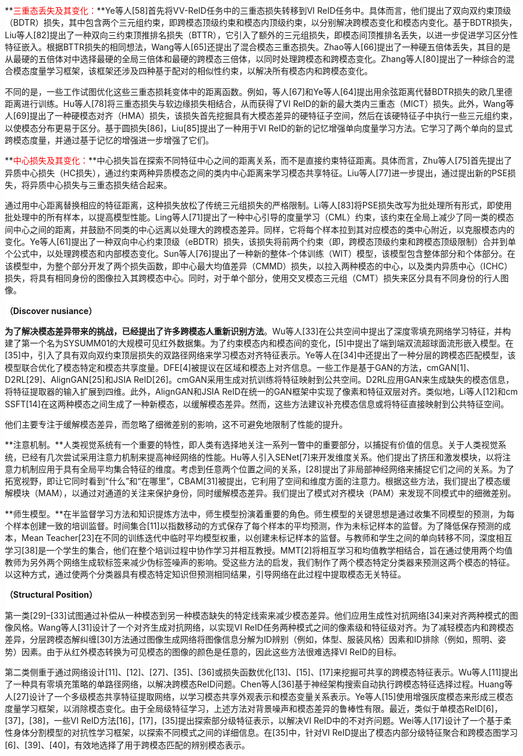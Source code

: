 ​	**<font color='red'>三重态丢失及其变化：</font>**Ye等人[58]首先将VV-ReID任务中的三重态损失转移到VI ReID任务中。具体而言，他们提出了双向双约束顶级（BDTR）损失，其中包含两个三元组约束，即跨模态顶级约束和模态内顶级约束，以分别解决跨模态变化和模态内变化。基于BDTR损失，Liu等人[82]提出了一种双向三约束顶推排名损失（BTTR），它引入了额外的三元组损失，即模态间顶推排名丢失，以进一步促进学习区分性特征嵌入。根据BTTR损失的相同想法，Wang等人[65]还提出了混合模态三重态损失。Zhao等人[66]提出了一种硬五倍体丢失，其目的是从最硬的五倍体对中选择最硬的全局三倍体和最硬的跨模态三倍体，以同时处理跨模态和跨模态变化。Zhang等人[80]提出了一种综合的混合模态度量学习框架，该框架还涉及四种基于配对的相似性约束，以解决所有模态内和跨模态变化。

不同的是，一些工作试图优化这些三重态损耗变体中的距离函数。例如，等人[67]和Ye等人[64]提出用余弦距离代替BDTR损失的欧几里德距离进行训练。Hu等人[78]将三重态损失与软边缘损失相结合，从而获得了VI ReID的新的最大类内三重态（MICT）损失。此外，Wang等人[69]提出了一种硬模态对齐（HMA）损失，该损失首先挖掘具有大模态差异的硬特征子空间，然后在该硬特征子中执行一些三元组约束，以使模态分布更易于区分。基于圆损失[86]，Liu[85]提出了一种用于VI ReID的新的记忆增强单向度量学习方法。它学习了两个单向的显式跨模态度量，并通过基于记忆的增强进一步增强了它们。



​	**<font color='red'>中心损失及其变化：</font>**中心损失旨在探索不同特征中心之间的距离关系，而不是直接约束特征距离。具体而言，Zhu等人[75]首先提出了异质中心损失（HC损失），通过约束两种异质模态之间的类内中心距离来学习模态共享特征。Liu等人[77]进一步提出，通过提出新的PSE损失，将异质中心损失与三重态损失结合起来。

通过用中心距离替换相应的特征距离，这种损失放松了传统三元组损失的严格限制。Li等人[83]将PSE损失改写为批处理所有形式，即使用批处理中的所有样本，以提高模型性能。Ling等人[71]提出了一种中心引导的度量学习（CML）约束，该约束在全局上减少了同一类的模态间中心之间的距离，并鼓励不同类的中心远离以处理大的跨模态差异。同样，它将每个样本拉到其对应模态的类中心附近，以克服模态内的变化。Ye等人[61]提出了一种双向中心约束顶级（eBDTR）损失，该损失将前两个约束（即，跨模态顶级约束和跨模态顶级限制）合并到单个公式中，以处理跨模态和内部模态变化。Sun等人[76]提出了一种新的整体-个体训练（WIT）模型，该模型包含整体部分和个体部分。在该模型中，为整个部分开发了两个损失函数，即中心最大均值差异（CMMD）损失，以拉入两种模态的中心，以及类内异质中心（ICHC）损失，将具有相同身份的图像拉入其跨模态中心。同时，对于单个部分，使用交叉模态三元组（CMT）损失来区分具有不同身份的行人图像。



**（Discover nusiance）**



**为了解决模态差异带来的挑战，已经提出了许多跨模态人重新识别方法**。Wu等人[33]在公共空间中提出了深度零填充网络学习特征，并构建了第一个名为SYSUMM01的大规模可见红外数据集。为了约束模态内和模态间的变化，[5]中提出了端到端双流超球面流形嵌入模型。在[35]中，引入了具有双向双约束顶层损失的双路径网络来学习模态对齐特征表示。Ye等人在[34]中还提出了一种分层的跨模态匹配模型，该模型联合优化了模态特定和模态共享度量。DFE[4]被提议在区域和模态上对齐信息。一些工作是基于GAN的方法，cmGAN[1]、D2RL[29]、AlignGAN[25]和JSIA ReID[26]。cmGAN采用生成对抗训练将特征映射到公共空间。D2RL应用GAN来生成缺失的模态信息，将特征提取器的输入扩展到四维。此外，AlignGAN和JSIA ReID在统一的GAN框架中实现了像素和特征双层对齐。类似地，Li等人[12]和cm SSFT[14]在这两种模态之间生成了一种新模态，以缓解模态差异。然而，这些方法建议补充模态信息或将特征直接映射到公共特征空间。

他们主要专注于缓解模态差异，而忽略了细微差别的影响，这不可避免地限制了性能的提升。



**注意机制。**人类视觉系统有一个重要的特性，即人类有选择地关注一系列一瞥中的重要部分，以捕捉有价值的信息。关于人类视觉系统，已经有几次尝试采用注意力机制来提高神经网络的性能。Hu等人引入SENet[7]来开发维度关系。他们提出了挤压和激发模块，以将注意力机制应用于具有全局平均集合特征的维度。考虑到任意两个位置之间的关系，[28]提出了非局部神经网络来捕捉它们之间的关系。为了拓宽视野，即让它同时看到“什么”和“在哪里”，CBAM[31]被提出，它利用了空间和维度方面的注意力。根据这些方法，我们提出了模态缓解模块（MAM），以通过对通道的关注来保护身份，同时缓解模态差异。我们提出了模式对齐模块（PAM）来发现不同模式中的细微差别。



**师生模型。**在半监督学习方法和知识提炼方法中，师生模型扮演着重要的角色。师生模型的关键思想是通过收集不同模型的预测，为每个样本创建一致的培训监督。时间集合[11]以指数移动的方式保存了每个样本的平均预测，作为未标记样本的监督。为了降低保存预测的成本，Mean Teacher[23]在不同的训练迭代中临时平均模型权重，以创建未标记样本的监督。与教师和学生之间的单向转移不同，深度相互学习[38]是一个学生的集合，他们在整个培训过程中协作学习并相互教授。MMT[2]将相互学习和均值教学相结合，旨在通过使用两个均值教师为另外两个网络生成软标签来减少伪标签噪声的影响。受这些方法的启发，我们制作了两个模态特定分类器来预测这两个模态的特征。以这种方式，通过使两个分类器具有模态特定知识但预测相同结果，引导网络在此过程中提取模态无关特征。





**（Structural Position）**

第一类[29]–[33]试图通过补偿从一种模态到另一种模态缺失的特定线索来减少模态差异。他们应用生成性对抗网络[34]来对齐两种模式的图像风格。Wang等人[31]设计了一个对齐生成对抗网络，以实现VI ReID任务两种模式之间的像素级和特征级对齐。为了减轻模态内和跨模态差异，分层跨模态解纠缠[30]方法通过图像生成网络将图像信息分解为ID辨别（例如，体型、服装风格）因素和ID排除（例如，照明、姿势）因素。由于从红外模态转换为可见模态的图像的颜色是任意的，因此这些方法很难选择VI ReID的目标。

第二类侧重于通过网络设计[11]、[12]、[27]、[35]、[36]或损失函数优化[13]、[15]、[17]来挖掘可共享的跨模态特征表示。Wu等人[11]提出了一种具有零填充策略的单路径网络，以解决跨模态ReID问题。Chen等人[36]基于神经架构搜索自动执行跨模态特征选择过程。Huang等人[27]设计了一个多级模态共享特征提取网络，以学习模态共享外观表示和模态变量关系表示。Ye等人[15]使用增强灰度模态来形成三模态度量学习框架，以消除模态变化。由于全局级特征学习，上述方法对背景噪声和模态差异的鲁棒性有限。最近，类似于单模态ReID[6]，[37]，[38]，一些VI ReID方法[16]，[17]，[35]提出探索部分级特征表示，以解决VI ReID中的不对齐问题。Wei等人[17]设计了一个基于柔性身体分割模型的对抗性学习框架，以探索不同模式之间的详细信息。在[35]中，针对VI ReID提出了模态内部分级特征聚合和跨模态图学习[6]、[39]、[40]，有效地选择了用于跨模态匹配的辨别模态表示。
